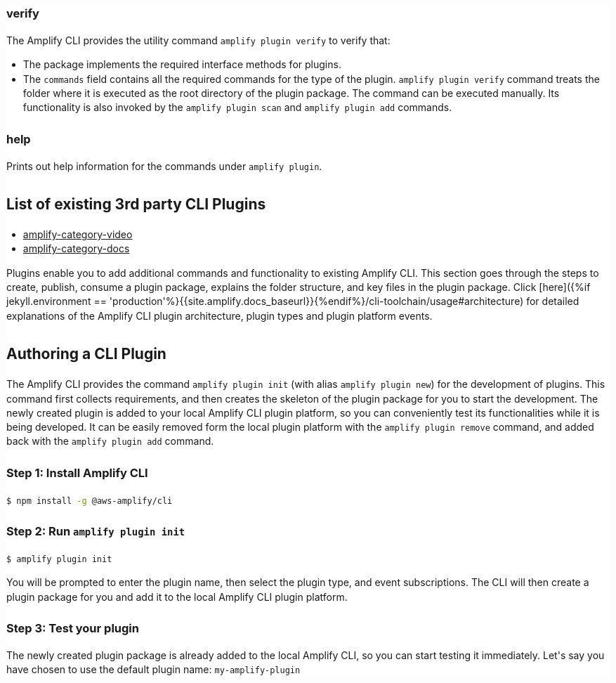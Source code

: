 ### verify
The Amplify CLI provides the utility command `amplify plugin verify` to verify that:
* The package implements the required interface methods for plugins.
* The `commands` field contains all the required commands for the type of the plugin.
`amplify plugin verify` command treats the folder where it is executed as the root directory of the plugin package. The command can be executed manually. Its functionality is also invoked by the `amplify plugin scan` and `amplify plugin add` commands.


### help
Prints out help information for the commands under `amplify plugin`.


## List of existing 3rd party CLI Plugins

* [amplify-category-video](https://www.npmjs.com/package/amplify-category-video)
* [amplify-category-docs](https://www.npmjs.com/package/amplify-category-docs)


Plugins enable you to add additional commands and functionality to existing Amplify CLI. This section goes through the steps to create, publish, consume a plugin package, explains the folder structure, and key files in the plugin package. Click [here]({%if jekyll.environment == 'production'%}{{site.amplify.docs_baseurl}}{%endif%}/cli-toolchain/usage#architecture) for detailed explanations of the Amplify CLI plugin architecture, plugin types and plugin platform events.


## Authoring a CLI Plugin

The Amplify CLI provides the command `amplify plugin init` (with alias `amplify plugin new`) for the development of plugins. This command first collects requirements, and then creates the skeleton of the plugin package for you to start the development. The newly created plugin is added to your local Amplify CLI plugin platform, so you can conveniently test its functionalities while it is being developed. It can be easily removed form the local plugin platform with the `amplify plugin remove` command, and added back with the `amplify plugin add` command.

### Step 1: Install Amplify CLI

```bash
$ npm install -g @aws-amplify/cli

```
### Step 2: Run `amplify plugin init`
```bash
$ amplify plugin init
```
You will be prompted to enter the plugin name, then select the plugin type, and event subscriptions. The CLI will then create a plugin package for you and add it to the local Amplify CLI plugin platform.

### Step 3: Test your plugin

The newly created plugin package is already added to the local Amplify CLI, so you can start testing it immediately.
Let's say you have chosen to use the default plugin name: `my-amplify-plugin`
